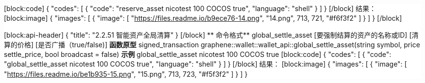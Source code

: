 [block:code]
{
  "codes": [
    {
      "code": "reserve_asset nicotest 100 COCOS  true",
      "language": "shell"
    }
  ]
}
[/block]
结果：
[block:image]
{
  "images": [
    {
      "image": [
        "https://files.readme.io/b9ece76-14.png",
        "14.png",
        713,
        721,
        "#f6f3f2"
      ]
    }
  ]
}
[/block]

[block:api-header]
{
  "title": "2.2.51 智能资产全局清算"
}
[/block]
** 命令格式**
global_settle_asset  [要强制结算的资产的名称或ID] [清算的价格] [是否广播（true/false)]
**函数原型**
signed_transaction graphene::wallet::wallet_api::global_settle_asset(string symbol, price settle_price, bool broadcast = false)
**示例**
global_settle_asset nicotest 100 COCOS  true
[block:code]
{
  "codes": [
    {
      "code": "global_settle_asset nicotest 100 COCOS  true",
      "language": "shell"
    }
  ]
}
[/block]
结果：
[block:image]
{
  "images": [
    {
      "image": [
        "https://files.readme.io/be1b935-15.png",
        "15.png",
        713,
        723,
        "#f5f3f2"
      ]
    }
  ]
}